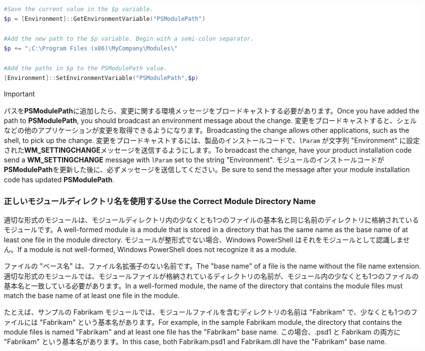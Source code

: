   ```powershell
  #Save the current value in the $p variable.
  $p = [Environment]::GetEnvironmentVariable("PSModulePath")

  #Add the new path to the $p variable. Begin with a semi-colon separator.
  $p += ";C:\Program Files (x86)\MyCompany\Modules\"

  #Add the paths in $p to the PSModulePath value.
  [Environment]::SetEnvironmentVariable("PSModulePath",$p)

  ```

  > [!IMPORTANT]
  > <span data-ttu-id="94e53-124">パスを**PSModulePath**に追加したら、変更に関する環境メッセージをブロードキャストする必要があります。</span><span class="sxs-lookup"><span data-stu-id="94e53-124">Once you have added the path to **PSModulePath**, you should broadcast an environment message about the change.</span></span> <span data-ttu-id="94e53-125">変更をブロードキャストすると、シェルなどの他のアプリケーションが変更を取得できるようになります。</span><span class="sxs-lookup"><span data-stu-id="94e53-125">Broadcasting the change allows other applications, such as the shell, to pick up the change.</span></span> <span data-ttu-id="94e53-126">変更をブロードキャストするには、製品のインストールコードで、`lParam` が文字列 "Environment" に設定された**WM_SETTINGCHANGE**メッセージを送信するようにします。</span><span class="sxs-lookup"><span data-stu-id="94e53-126">To broadcast the change, have your product installation code send a **WM_SETTINGCHANGE** message with `lParam` set to the string "Environment".</span></span> <span data-ttu-id="94e53-127">モジュールのインストールコードが**PSModulePath**を更新した後に、必ずメッセージを送信してください。</span><span class="sxs-lookup"><span data-stu-id="94e53-127">Be sure to send the message after your module installation code has updated **PSModulePath**.</span></span>

### <a name="use-the-correct-module-directory-name"></a><span data-ttu-id="94e53-128">正しいモジュールディレクトリ名を使用する</span><span class="sxs-lookup"><span data-stu-id="94e53-128">Use the Correct Module Directory Name</span></span>

<span data-ttu-id="94e53-129">適切な形式のモジュールは、モジュールディレクトリ内の少なくとも1つのファイルの基本名と同じ名前のディレクトリに格納されているモジュールです。</span><span class="sxs-lookup"><span data-stu-id="94e53-129">A well-formed module is a module that is stored in a directory that has the same name as the base name of at least one file in the module directory.</span></span> <span data-ttu-id="94e53-130">モジュールが整形式でない場合、Windows PowerShell はそれをモジュールとして認識しません。</span><span class="sxs-lookup"><span data-stu-id="94e53-130">If a module is not well-formed, Windows PowerShell does not recognize it as a module.</span></span>

<span data-ttu-id="94e53-131">ファイルの "ベース名" は、ファイル名拡張子のない名前です。</span><span class="sxs-lookup"><span data-stu-id="94e53-131">The "base name" of a file is the name without the file name extension.</span></span> <span data-ttu-id="94e53-132">適切な形式のモジュールでは、モジュールファイルが格納されているディレクトリの名前が、モジュール内の少なくとも1つのファイルの基本名と一致している必要があります。</span><span class="sxs-lookup"><span data-stu-id="94e53-132">In a well-formed module, the name of the directory that contains the module files must match the base name of at least one file in the module.</span></span>

<span data-ttu-id="94e53-133">たとえば、サンプルの Fabrikam モジュールでは、モジュールファイルを含むディレクトリの名前は "Fabrikam" で、少なくとも1つのファイルには "Fabrikam" という基本名があります。</span><span class="sxs-lookup"><span data-stu-id="94e53-133">For example, in the sample Fabrikam module, the directory that contains the module files is named "Fabrikam" and at least one file has the "Fabrikam" base name.</span></span> <span data-ttu-id="94e53-134">この場合、.psd1 と Fabrikam の両方に "Fabrikam" という基本名があります。</span><span class="sxs-lookup"><span data-stu-id="94e53-134">In this case, both Fabrikam.psd1 and Fabrikam.dll have the "Fabrikam" base name.</span></span>

